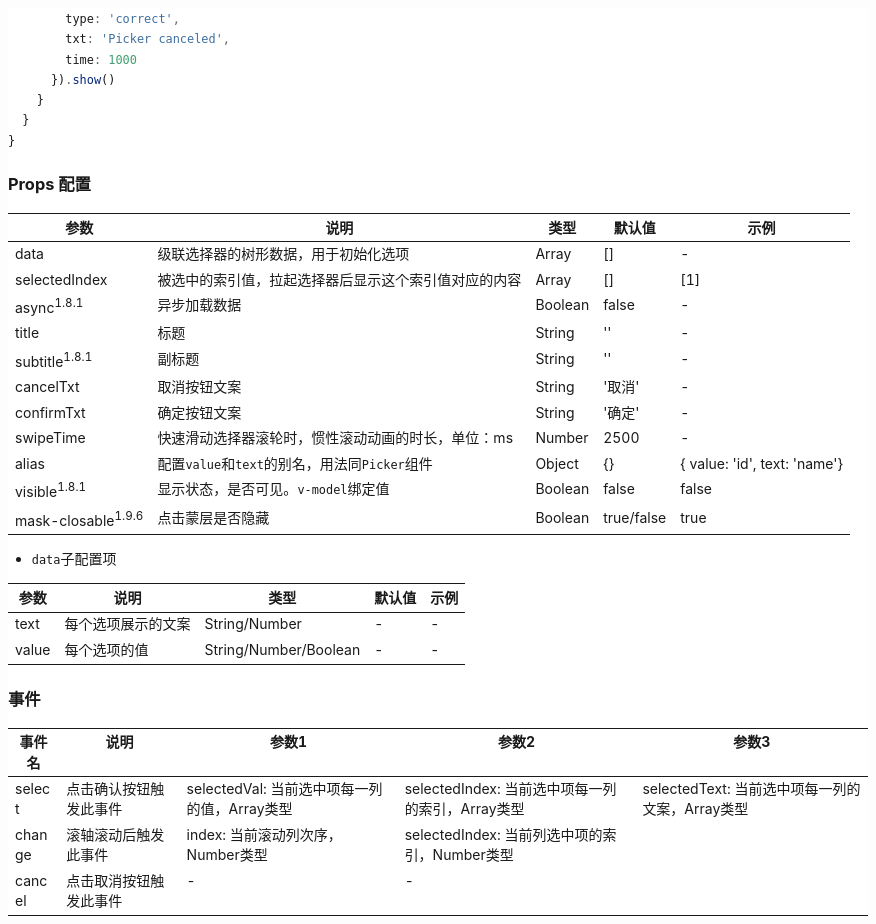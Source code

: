   ```js
          type: 'correct',
          txt: 'Picker canceled',
          time: 1000
        }).show()
      }
    }
  }
  ```

### Props 配置

| 参数 | 说明 | 类型 | 默认值 | 示例 |
| - | - | - | - | - |
| data | 级联选择器的树形数据，用于初始化选项 | Array | [] | - |
| selectedIndex | 被选中的索引值，拉起选择器后显示这个索引值对应的内容 | Array | [] | [1] |
| async<sup>1.8.1</sup> | 异步加载数据 | Boolean | false | - |
| title | 标题 | String | '' | - |
| subtitle<sup>1.8.1</sup> | 副标题 | String | '' | - |
| cancelTxt | 取消按钮文案 | String | '取消' | - |
| confirmTxt | 确定按钮文案 | String | '确定' | - |
| swipeTime | 快速滑动选择器滚轮时，惯性滚动动画的时长，单位：ms | Number | 2500 | - |
| alias | 配置`value`和`text`的别名，用法同`Picker`组件 | Object | {} | { value: 'id', text: 'name'} |
| visible<sup>1.8.1</sup> | 显示状态，是否可见。`v-model`绑定值 | Boolean | false | false |
| mask-closable<sup>1.9.6</sup> | 点击蒙层是否隐藏 | Boolean | true/false | true |

* `data`子配置项

| 参数 | 说明 | 类型 | 默认值 | 示例 |
| - | - | - | - | - |
| text | 每个选项展示的文案 | String/Number | - | - |
| value | 每个选项的值 | String/Number/Boolean | - | - |

### 事件

| 事件名 | 说明 | 参数1 | 参数2 | 参数3 |
| - | - | - | - | - |
| select | 点击确认按钮触发此事件 | selectedVal: 当前选中项每一列的值，Array类型 | selectedIndex: 当前选中项每一列的索引，Array类型 | selectedText: 当前选中项每一列的文案，Array类型 |
| change | 滚轴滚动后触发此事件 | index: 当前滚动列次序，Number类型 | selectedIndex: 当前列选中项的索引，Number类型 |
| cancel | 点击取消按钮触发此事件 | - | - |
